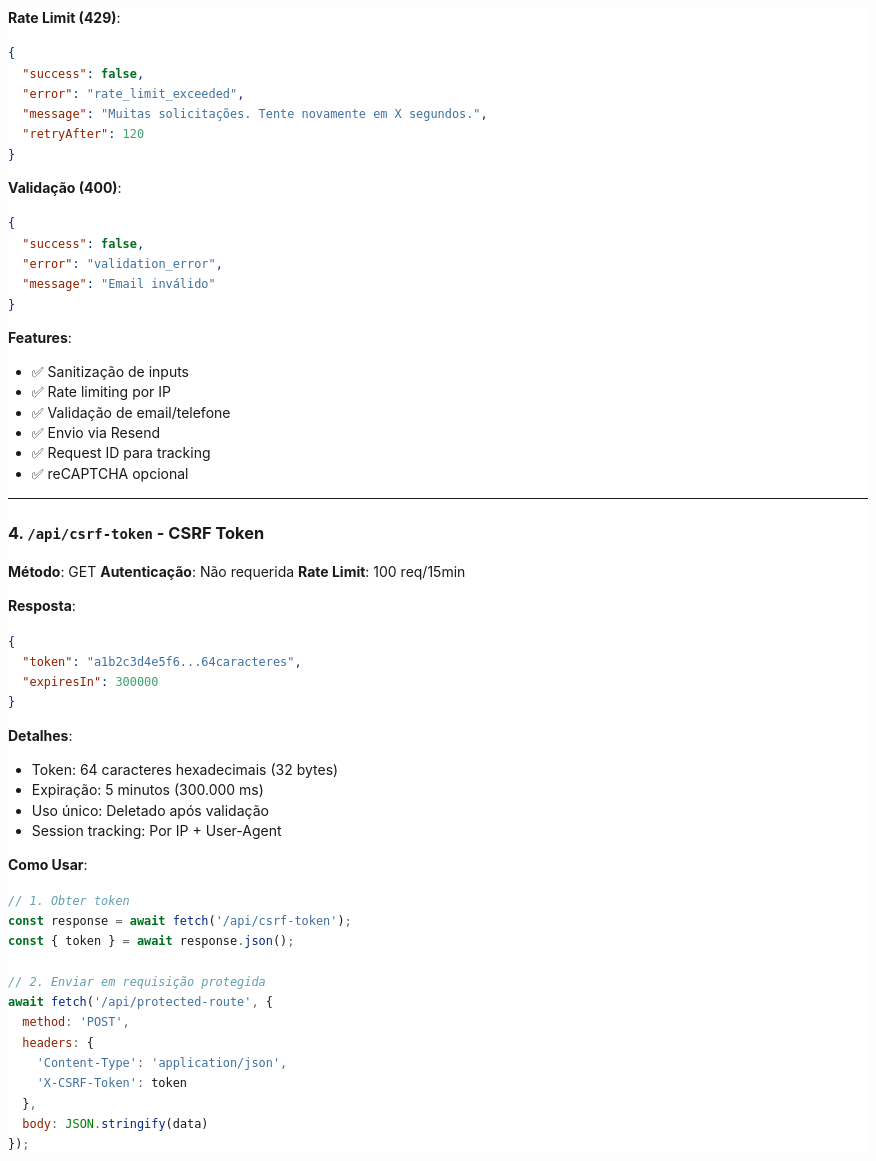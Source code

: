 **Rate Limit (429)**:
```json
{
  "success": false,
  "error": "rate_limit_exceeded",
  "message": "Muitas solicitações. Tente novamente em X segundos.",
  "retryAfter": 120
}
```

**Validação (400)**:
```json
{
  "success": false,
  "error": "validation_error",
  "message": "Email inválido"
}
```

**Features**:
- ✅ Sanitização de inputs
- ✅ Rate limiting por IP
- ✅ Validação de email/telefone
- ✅ Envio via Resend
- ✅ Request ID para tracking
- ✅ reCAPTCHA opcional

---

### 4. `/api/csrf-token` - CSRF Token
**Método**: GET
**Autenticação**: Não requerida
**Rate Limit**: 100 req/15min

**Resposta**:
```json
{
  "token": "a1b2c3d4e5f6...64caracteres",
  "expiresIn": 300000
}
```

**Detalhes**:
- Token: 64 caracteres hexadecimais (32 bytes)
- Expiração: 5 minutos (300.000 ms)
- Uso único: Deletado após validação
- Session tracking: Por IP + User-Agent

**Como Usar**:
```javascript
// 1. Obter token
const response = await fetch('/api/csrf-token');
const { token } = await response.json();

// 2. Enviar em requisição protegida
await fetch('/api/protected-route', {
  method: 'POST',
  headers: {
    'Content-Type': 'application/json',
    'X-CSRF-Token': token
  },
  body: JSON.stringify(data)
});
```
